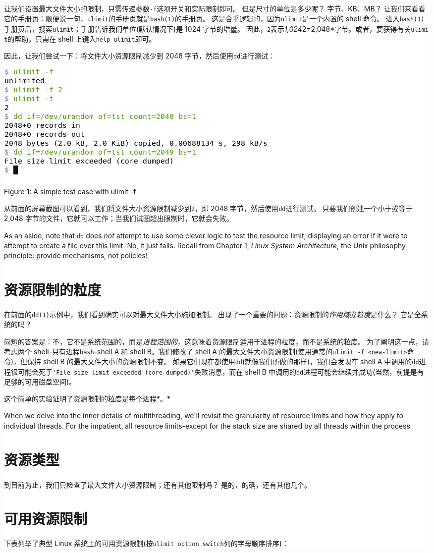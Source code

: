 让我们设置最大文件大小的限制，只需传递参数`-f`选项开关和实际限制即可。 但是尺寸的单位是多少呢？ 字节、KB、MB？ 让我们来看看它的手册页：顺便说一句，`ulimit`的手册页就是`bash(1)`的手册页。 这是合乎逻辑的，因为`ulimit`是一个内置的 shell 命令。 进入`bash(1)`手册页后，搜索`ulimit`；手册告诉我们单位(默认情况下)是 1024 字节的增量。 因此，`2`表示*1,024*2=2,048*字节。或者，要获得有关`ulimit`的帮助，只需在 shell 上键入`help ulimit`即可。

因此，让我们尝试一下：将文件大小资源限制减少到 2048 字节，然后使用`dd`进行测试：

![](img/3a5aaecd-3731-4be5-94f8-b6368b050e63.png)

Figure 1: A simple test case with ulimit -f

从前面的屏幕截图可以看到，我们将文件大小资源限制减少到`2`，即 2048 字节，然后使用`dd`进行测试。 只要我们创建一个小于或等于 2,048 字节的文件，它就可以工作；当我们试图超出限制时，它就会失败。

As an aside, note that `dd` does *not* attempt to use some clever logic to test the resource limit, displaying an error if it were to attempt to create a file over this limit. No, it just fails. Recall from [Chapter 1](01.html), *Linux System Architecture*, the Unix philosophy principle: provide mechanisms, not policies!

# 资源限制的粒度

在前面的`dd(1)`示例中，我们看到确实可以对最大文件大小施加限制。 出现了一个重要的问题：资源限制的*作用域*或*粒度*是什么？ 它是全系统的吗？

简短的答案是：不，它不是系统范围的，而是*进程范围的*，这意味着资源限制适用于进程的粒度，而不是系统的粒度。 为了阐明这一点，请考虑两个 shell-只有进程`bash`-shell A 和 shell B。我们修改了 shell A 的最大文件大小资源限制(使用通常的`ulimit -f <new-limit>`命令)，但保持 shell B 的最大文件大小的资源限制不变。 如果它们现在都使用`dd`(就像我们所做的那样)，我们会发现在 shell A 中调用的`dd`进程很可能会死于`'File size limit exceeded (core dumped)'`失败消息，而在 shell B 中调用的`dd`进程可能会继续并成功(当然，前提是有足够的可用磁盘空间)。

这个简单的实验证明了资源限制的粒度是每个进程*。*

When we delve into the inner details of multithreading, we'll revisit the granularity of resource limits and how they apply to individual threads. For the impatient, all resource limits-except for the stack size are shared by all threads within the process

# 资源类型

到目前为止，我们只检查了最大文件大小资源限制；还有其他限制吗？ 是的，的确，还有其他几个。

# 可用资源限制

下表列举了典型 Linux 系统上的可用资源限制(按`ulimit option switch`列的字母顺序排序)：
